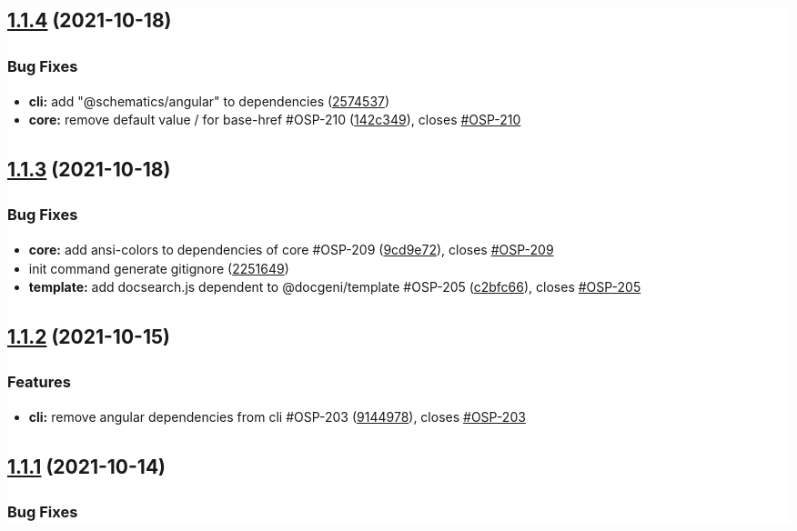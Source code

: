 



## [1.1.4](https://github.com/docgeni/docgeni/compare/v1.1.3...v1.1.4) (2021-10-18)


### Bug Fixes

* **cli:** add "@schematics/angular" to dependencies ([2574537](https://github.com/docgeni/docgeni/commit/2574537800571cf0b6ac620db225eac7a52aa5ea))
* **core:** remove default value / for base-href #OSP-210 ([142c349](https://github.com/docgeni/docgeni/commit/142c3493930165e8192c1938f5df4e446fa5d04f)), closes [#OSP-210](https://github.com/docgeni/docgeni/issues/OSP-210)





## [1.1.3](https://github.com/docgeni/docgeni/compare/v1.1.2...v1.1.3) (2021-10-18)


### Bug Fixes

* **core:** add ansi-colors to dependencies of core #OSP-209 ([9cd9e72](https://github.com/docgeni/docgeni/commit/9cd9e72d4391e5c401aa0311f6f4d443e1f8fff5)), closes [#OSP-209](https://github.com/docgeni/docgeni/issues/OSP-209)
* init command generate gitignore ([2251649](https://github.com/docgeni/docgeni/commit/225164919c951ec361a2a2236446e32dd3d4359a))
* **template:** add docsearch.js dependent to @docgeni/template #OSP-205 ([c2bfc66](https://github.com/docgeni/docgeni/commit/c2bfc66159cfb38443acecaae7ab6408b3bd9cf6)), closes [#OSP-205](https://github.com/docgeni/docgeni/issues/OSP-205)





## [1.1.2](https://github.com/docgeni/docgeni/compare/v1.1.1...v1.1.2) (2021-10-15)


### Features

* **cli:** remove angular dependencies from cli #OSP-203 ([9144978](https://github.com/docgeni/docgeni/commit/914497895befb1b4ed4c3c81996024b61f0a1e83)), closes [#OSP-203](https://github.com/docgeni/docgeni/issues/OSP-203)





## [1.1.1](https://github.com/docgeni/docgeni/compare/v1.1.0...v1.1.1) (2021-10-14)


### Bug Fixes
